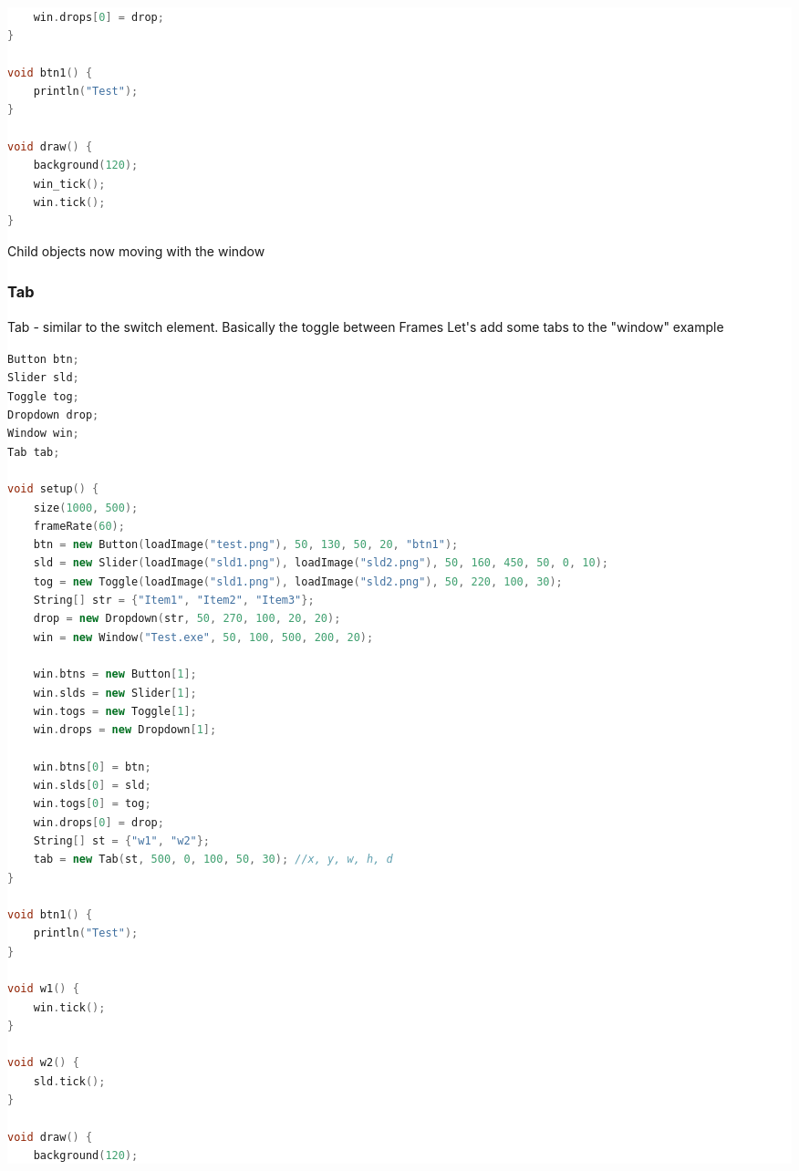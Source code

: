 ```pde
	win.drops[0] = drop;
}

void btn1() {
	println("Test");
}

void draw() {
	background(120);
	win_tick();
	win.tick();
}
```
Child objects now moving with the window

<h3 id="tbe">Tab</h3>
Tab - similar to the switch element. Basically the toggle between Frames
Let's add some tabs to the "window" example

```pde
Button btn;
Slider sld;
Toggle tog;
Dropdown drop;
Window win;
Tab tab;

void setup() {
	size(1000, 500);
	frameRate(60);
	btn = new Button(loadImage("test.png"), 50, 130, 50, 20, "btn1");
	sld = new Slider(loadImage("sld1.png"), loadImage("sld2.png"), 50, 160, 450, 50, 0, 10);
	tog = new Toggle(loadImage("sld1.png"), loadImage("sld2.png"), 50, 220, 100, 30);
	String[] str = {"Item1", "Item2", "Item3"};
	drop = new Dropdown(str, 50, 270, 100, 20, 20);
	win = new Window("Test.exe", 50, 100, 500, 200, 20);

	win.btns = new Button[1];
	win.slds = new Slider[1];
	win.togs = new Toggle[1];
	win.drops = new Dropdown[1];

	win.btns[0] = btn;
	win.slds[0] = sld;
	win.togs[0] = tog;
	win.drops[0] = drop;
	String[] st = {"w1", "w2"};
	tab = new Tab(st, 500, 0, 100, 50, 30); //x, y, w, h, d
}

void btn1() {
	println("Test");
}

void w1() {
	win.tick();
}

void w2() {
	sld.tick();
}

void draw() {
	background(120);
```